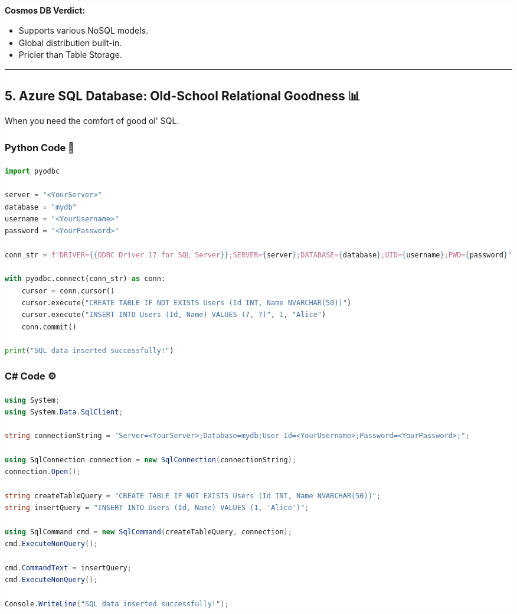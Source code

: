 **Cosmos DB Verdict:**

* Supports various NoSQL models.
* Global distribution built-in.
* Pricier than Table Storage.

***

## 5. Azure SQL Database: Old-School Relational Goodness 📊

When you need the comfort of good ol' SQL.

### Python Code 🐍

```python
import pyodbc

server = "<YourServer>"
database = "mydb"
username = "<YourUsername>"
password = "<YourPassword>"

conn_str = f"DRIVER={{ODBC Driver 17 for SQL Server}};SERVER={server};DATABASE={database};UID={username};PWD={password}"

with pyodbc.connect(conn_str) as conn:
    cursor = conn.cursor()
    cursor.execute("CREATE TABLE IF NOT EXISTS Users (Id INT, Name NVARCHAR(50))")
    cursor.execute("INSERT INTO Users (Id, Name) VALUES (?, ?)", 1, "Alice")
    conn.commit()

print("SQL data inserted successfully!")
```

### C# Code ⚙️

```csharp
using System;
using System.Data.SqlClient;

string connectionString = "Server=<YourServer>;Database=mydb;User Id=<YourUsername>;Password=<YourPassword>;";

using SqlConnection connection = new SqlConnection(connectionString);
connection.Open();

string createTableQuery = "CREATE TABLE IF NOT EXISTS Users (Id INT, Name NVARCHAR(50))";
string insertQuery = "INSERT INTO Users (Id, Name) VALUES (1, 'Alice')";

using SqlCommand cmd = new SqlCommand(createTableQuery, connection);
cmd.ExecuteNonQuery();

cmd.CommandText = insertQuery;
cmd.ExecuteNonQuery();

Console.WriteLine("SQL data inserted successfully!");
```
